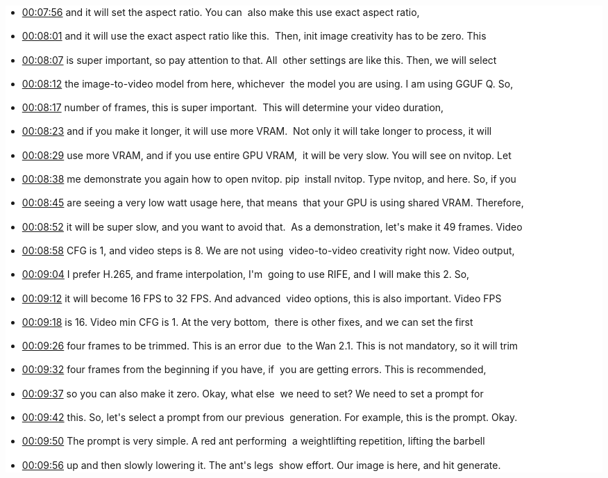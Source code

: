 - [00:07:56](https://www.youtube.com/watch?v=XNcn845UXdw&t=476) and it will set the aspect ratio. You can&nbsp; also make this use exact aspect ratio,&nbsp;&nbsp;

- [00:08:01](https://www.youtube.com/watch?v=XNcn845UXdw&t=481) and it will use the exact aspect ratio like this.&nbsp; Then, init image creativity has to be zero. This&nbsp;&nbsp;

- [00:08:07](https://www.youtube.com/watch?v=XNcn845UXdw&t=487) is super important, so pay attention to that. All&nbsp; other settings are like this. Then, we will select&nbsp;&nbsp;

- [00:08:12](https://www.youtube.com/watch?v=XNcn845UXdw&t=492) the image-to-video model from here, whichever&nbsp; the model you are using. I am using GGUF Q. So,&nbsp;&nbsp;

- [00:08:17](https://www.youtube.com/watch?v=XNcn845UXdw&t=497) number of frames, this is super important.&nbsp; This will determine your video duration,&nbsp;&nbsp;

- [00:08:23](https://www.youtube.com/watch?v=XNcn845UXdw&t=503) and if you make it longer, it will use more VRAM.&nbsp; Not only it will take longer to process, it will&nbsp;&nbsp;

- [00:08:29](https://www.youtube.com/watch?v=XNcn845UXdw&t=509) use more VRAM, and if you use entire GPU VRAM,&nbsp; it will be very slow. You will see on nvitop. Let&nbsp;&nbsp;

- [00:08:38](https://www.youtube.com/watch?v=XNcn845UXdw&t=518) me demonstrate you again how to open nvitop. pip&nbsp; install nvitop. Type nvitop, and here. So, if you&nbsp;&nbsp;

- [00:08:45](https://www.youtube.com/watch?v=XNcn845UXdw&t=525) are seeing a very low watt usage here, that means&nbsp; that your GPU is using shared VRAM. Therefore,&nbsp;&nbsp;

- [00:08:52](https://www.youtube.com/watch?v=XNcn845UXdw&t=532) it will be super slow, and you want to avoid that.&nbsp; As a demonstration, let's make it 49 frames. Video&nbsp;&nbsp;

- [00:08:58](https://www.youtube.com/watch?v=XNcn845UXdw&t=538) CFG is 1, and video steps is 8. We are not using&nbsp; video-to-video creativity right now. Video output,&nbsp;&nbsp;

- [00:09:04](https://www.youtube.com/watch?v=XNcn845UXdw&t=544) I prefer H.265, and frame interpolation, I'm&nbsp; going to use RIFE, and I will make this 2. So,&nbsp;&nbsp;

- [00:09:12](https://www.youtube.com/watch?v=XNcn845UXdw&t=552) it will become 16 FPS to 32 FPS. And advanced&nbsp; video options, this is also important. Video FPS&nbsp;&nbsp;

- [00:09:18](https://www.youtube.com/watch?v=XNcn845UXdw&t=558) is 16. Video min CFG is 1. At the very bottom,&nbsp; there is other fixes, and we can set the first&nbsp;&nbsp;

- [00:09:26](https://www.youtube.com/watch?v=XNcn845UXdw&t=566) four frames to be trimmed. This is an error due&nbsp; to the Wan 2.1. This is not mandatory, so it will trim&nbsp;&nbsp;

- [00:09:32](https://www.youtube.com/watch?v=XNcn845UXdw&t=572) four frames from the beginning if you have, if&nbsp; you are getting errors. This is recommended,&nbsp;&nbsp;

- [00:09:37](https://www.youtube.com/watch?v=XNcn845UXdw&t=577) so you can also make it zero. Okay, what else&nbsp; we need to set? We need to set a prompt for&nbsp;&nbsp;

- [00:09:42](https://www.youtube.com/watch?v=XNcn845UXdw&t=582) this. So, let's select a prompt from our previous&nbsp; generation. For example, this is the prompt. Okay.&nbsp;&nbsp;

- [00:09:50](https://www.youtube.com/watch?v=XNcn845UXdw&t=590) The prompt is very simple. A red ant performing&nbsp; a weightlifting repetition, lifting the barbell&nbsp;&nbsp;

- [00:09:56](https://www.youtube.com/watch?v=XNcn845UXdw&t=596) up and then slowly lowering it. The ant's legs&nbsp; show effort. Our image is here, and hit generate.&nbsp;
